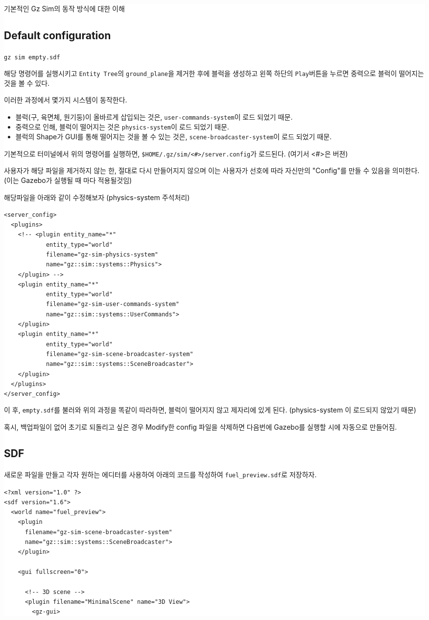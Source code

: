 기본적인 Gz Sim의 동작 방식에 대한 이해

## Default configuration

```
gz sim empty.sdf
```

해당 명령어를 실행시키고 `Entity Tree`의 `ground_plane`을 제거한 후에 블럭을 생성하고 왼쪽 하단의 `Play`버튼을 누르면 중력으로 블럭이 떨어지는 것을 볼 수 있다.

이러한 과정에서 몇가지 시스템이 동작한다.

- 블럭(구, 육면체, 원기둥)이 올바르게 삽입되는 것은, `user-commands-system`이 로드 되었기 때문.
- 중력으로 인해, 블럭이 떨어지는 것은 `physics-system`이 로드 되었기 때문.
- 블럭의 Shape가 GUI를 통해 떨어지는 것을 볼 수 있는 것은, `scene-broadcaster-system`이 로드 되었기 때문.

기본적으로 터미널에서 위의 명령어를 실행하면, `$HOME/.gz/sim/<#>/server.config`가 로드된다. (여기서 <#>은 버젼)

사용자가 해당 파일을 제거하지 않는 한, 절대로 다시 만들어지지 않으며 이는 사용자가 선호에 따라 자신만의 "Config"를 만들 수 있음을 의미한다. (이는 Gazebo가 실행될 때 마다 적용될것임)

해당파일을 아래와 같이 수정해보자 (physics-system 주석처리)

```
<server_config>
  <plugins>
    <!-- <plugin entity_name="*"
            entity_type="world"
            filename="gz-sim-physics-system"
            name="gz::sim::systems::Physics">
    </plugin> -->
    <plugin entity_name="*"
            entity_type="world"
            filename="gz-sim-user-commands-system"
            name="gz::sim::systems::UserCommands">
    </plugin>
    <plugin entity_name="*"
            entity_type="world"
            filename="gz-sim-scene-broadcaster-system"
            name="gz::sim::systems::SceneBroadcaster">
    </plugin>
  </plugins>
</server_config>

```

이 후, `empty.sdf`를 불러와 위의 과정을 똑같이 따라하면, 블럭이 떨어지지 않고 제자리에 있게 된다. (physics-system 이 로드되지 않았기 때문)

혹시, 백업파일이 없어 초기로 되돌리고 싶은 경우 Modify한 config 파일을 삭제하면 다음번에 Gazebo를 실행할 시에 자동으로 만들어짐.

## SDF

새로운 파일을 만들고 각자 원하는 에디터를 사용하여 아래의 코드를 작성하여 `fuel_preview.sdf`로 저장하자.

```
<?xml version="1.0" ?>
<sdf version="1.6">
  <world name="fuel_preview">
    <plugin
      filename="gz-sim-scene-broadcaster-system"
      name="gz::sim::systems::SceneBroadcaster">
    </plugin>
 
    <gui fullscreen="0">
 
      <!-- 3D scene -->
      <plugin filename="MinimalScene" name="3D View">
        <gz-gui>
```